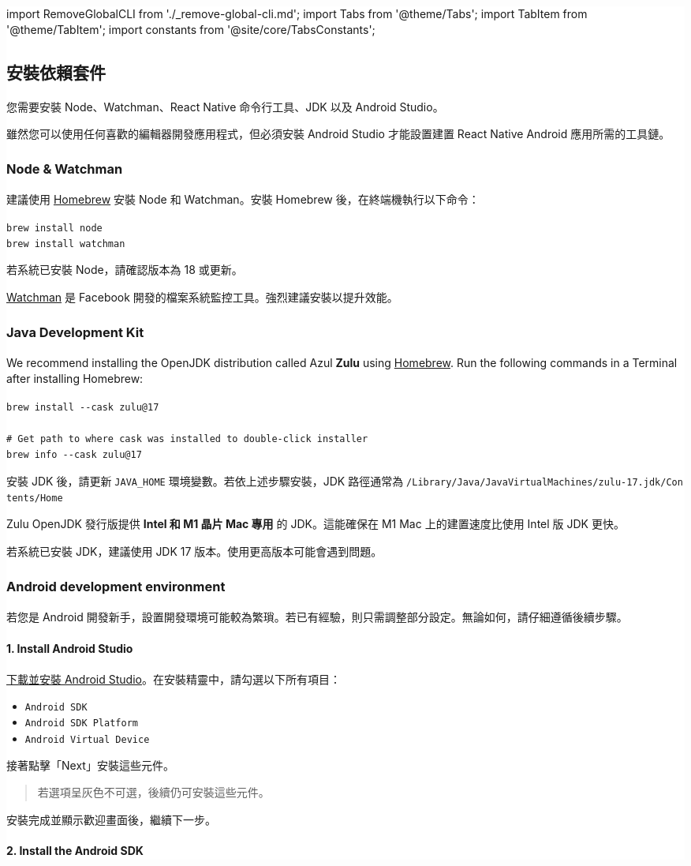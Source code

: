 import RemoveGlobalCLI from './\_remove-global-cli.md';
import Tabs from '@theme/Tabs'; import TabItem from '@theme/TabItem'; import constants from '@site/core/TabsConstants';

## 安裝依賴套件

您需要安裝 Node、Watchman、React Native 命令行工具、JDK 以及 Android Studio。

雖然您可以使用任何喜歡的編輯器開發應用程式，但必須安裝 Android Studio 才能設置建置 React Native Android 應用所需的工具鏈。

<h3>Node &amp; Watchman</h3>

建議使用 [Homebrew](https://brew.sh/) 安裝 Node 和 Watchman。安裝 Homebrew 後，在終端機執行以下命令：

```shell
brew install node
brew install watchman
```

若系統已安裝 Node，請確認版本為 18 或更新。

[Watchman](https://facebook.github.io/watchman) 是 Facebook 開發的檔案系統監控工具。強烈建議安裝以提升效能。

<h3>Java Development Kit</h3>

We recommend installing the OpenJDK distribution called Azul **Zulu** using [Homebrew](https://brew.sh/). Run the following commands in a Terminal after installing Homebrew:

```shell
brew install --cask zulu@17

# Get path to where cask was installed to double-click installer
brew info --cask zulu@17
```

安裝 JDK 後，請更新 `JAVA_HOME` 環境變數。若依上述步驟安裝，JDK 路徑通常為 `/Library/Java/JavaVirtualMachines/zulu-17.jdk/Contents/Home`

Zulu OpenJDK 發行版提供 **Intel 和 M1 晶片 Mac 專用** 的 JDK。這能確保在 M1 Mac 上的建置速度比使用 Intel 版 JDK 更快。

若系統已安裝 JDK，建議使用 JDK 17 版本。使用更高版本可能會遇到問題。

<h3>Android development environment</h3>

若您是 Android 開發新手，設置開發環境可能較為繁瑣。若已有經驗，則只需調整部分設定。無論如何，請仔細遵循後續步驟。

<h4 id="android-studio">1. Install Android Studio</h4>

[下載並安裝 Android Studio](https://developer.android.com/studio/index.html)。在安裝精靈中，請勾選以下所有項目：

- `Android SDK`
- `Android SDK Platform`
- `Android Virtual Device`

接著點擊「Next」安裝這些元件。

> 若選項呈灰色不可選，後續仍可安裝這些元件。

安裝完成並顯示歡迎畫面後，繼續下一步。

<h4 id="android-sdk">2. Install the Android SDK</h4>
